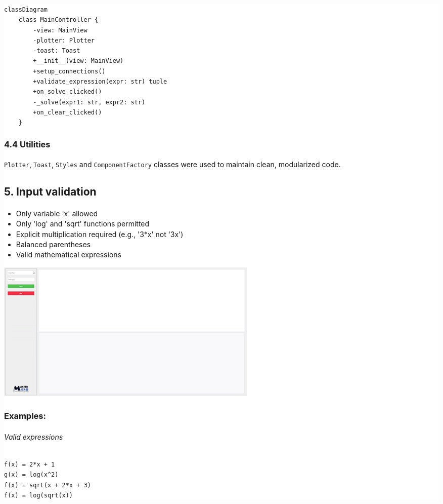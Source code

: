 ```mermaid
classDiagram
    class MainController {
        -view: MainView
        -plotter: Plotter
        -toast: Toast
        +__init__(view: MainView)
        +setup_connections()
        +validate_expression(expr: str) tuple
        +on_solve_clicked()
        -_solve(expr1: str, expr2: str)
        +on_clear_clicked()
    }
```

### 4.4 Utilities

`Plotter`, `Toast`, `Styles` and `ComponentFactory` classes were used to
maintain clean, modularized code.

## 5. Input validation

- Only variable 'x' allowed
- Only 'log' and 'sqrt' functions permitted
- Explicit multiplication required (e.g., '3\*x' not '3x')
- Balanced parentheses
- Valid mathematical expressions

![](images/input_validation.gif)

### Examples:

###### Valid expressions

```markdown
f(x) = 2*x + 1
g(x) = log(x^2)
f(x) = sqrt(x + 2*x + 3)
f(x) = log(sqrt(x))
```
